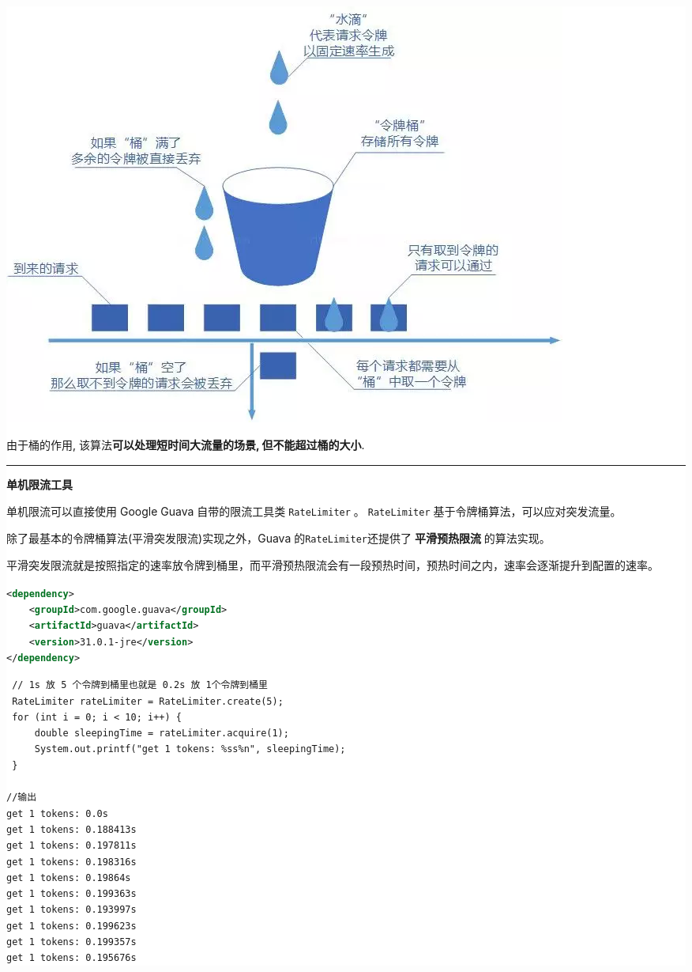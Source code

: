 ![令牌桶算法](picture/eca0e5eaa35dac938c673fecf2ec9a93.png)

由于桶的作用, 该算法**可以处理短时间大流量的场景, 但不能超过桶的大小**.

------------------------------------------------------------------------------------------------------------------------------------------------------------------------------------

**单机限流工具**

单机限流可以直接使用 Google Guava 自带的限流工具类 `RateLimiter` 。 `RateLimiter` 基于令牌桶算法，可以应对突发流量。

除了最基本的令牌桶算法(平滑突发限流)实现之外，Guava 的`RateLimiter`还提供了 **平滑预热限流** 的算法实现。

平滑突发限流就是按照指定的速率放令牌到桶里，而平滑预热限流会有一段预热时间，预热时间之内，速率会逐渐提升到配置的速率。

```xml
<dependency>
    <groupId>com.google.guava</groupId>
    <artifactId>guava</artifactId>
    <version>31.0.1-jre</version>
</dependency>
```

```
 // 1s 放 5 个令牌到桶里也就是 0.2s 放 1个令牌到桶里
 RateLimiter rateLimiter = RateLimiter.create(5);
 for (int i = 0; i < 10; i++) {
     double sleepingTime = rateLimiter.acquire(1);
     System.out.printf("get 1 tokens: %ss%n", sleepingTime);
 }

//输出
get 1 tokens: 0.0s
get 1 tokens: 0.188413s
get 1 tokens: 0.197811s
get 1 tokens: 0.198316s
get 1 tokens: 0.19864s
get 1 tokens: 0.199363s
get 1 tokens: 0.193997s
get 1 tokens: 0.199623s
get 1 tokens: 0.199357s
get 1 tokens: 0.195676s
```